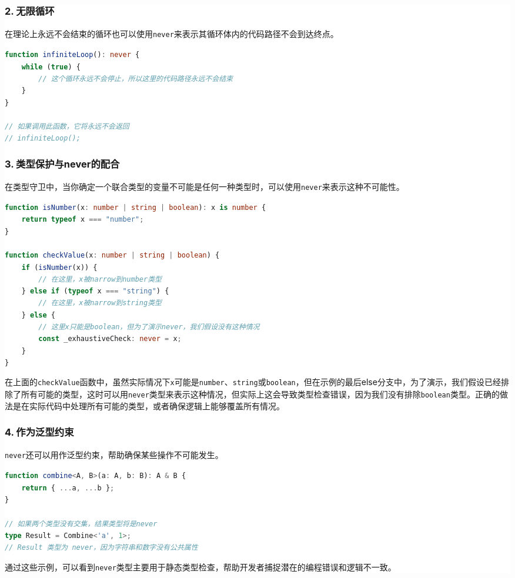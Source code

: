 ### 2. 无限循环

在理论上永远不会结束的循环也可以使用`never`来表示其循环体内的代码路径不会到达终点。

```typescript
function infiniteLoop(): never {
    while (true) {
        // 这个循环永远不会停止，所以这里的代码路径永远不会结束
    }
}

// 如果调用此函数，它将永远不会返回
// infiniteLoop();
```

### 3. 类型保护与never的配合

在类型守卫中，当你确定一个联合类型的变量不可能是任何一种类型时，可以使用`never`来表示这种不可能性。

```typescript
function isNumber(x: number | string | boolean): x is number {
    return typeof x === "number";
}

function checkValue(x: number | string | boolean) {
    if (isNumber(x)) {
        // 在这里，x被narrow到number类型
    } else if (typeof x === "string") {
        // 在这里，x被narrow到string类型
    } else {
        // 这里x只能是boolean，但为了演示never，我们假设没有这种情况
        const _exhaustiveCheck: never = x;
    }
}
```

在上面的`checkValue`函数中，虽然实际情况下`x`可能是`number`、`string`或`boolean`，但在示例的最后else分支中，为了演示，我们假设已经排除了所有可能的类型，这时可以用`never`类型来表示这种情况，但实际上这会导致类型检查错误，因为我们没有排除`boolean`类型。正确的做法是在实际代码中处理所有可能的类型，或者确保逻辑上能够覆盖所有情况。

### 4. 作为泛型约束

`never`还可以用作泛型约束，帮助确保某些操作不可能发生。

```typescript
function combine<A, B>(a: A, b: B): A & B {
    return { ...a, ...b };
}

// 如果两个类型没有交集，结果类型将是never
type Result = Combine<'a', 1>;
// Result 类型为 never，因为字符串和数字没有公共属性
```

通过这些示例，可以看到`never`类型主要用于静态类型检查，帮助开发者捕捉潜在的编程错误和逻辑不一致。
